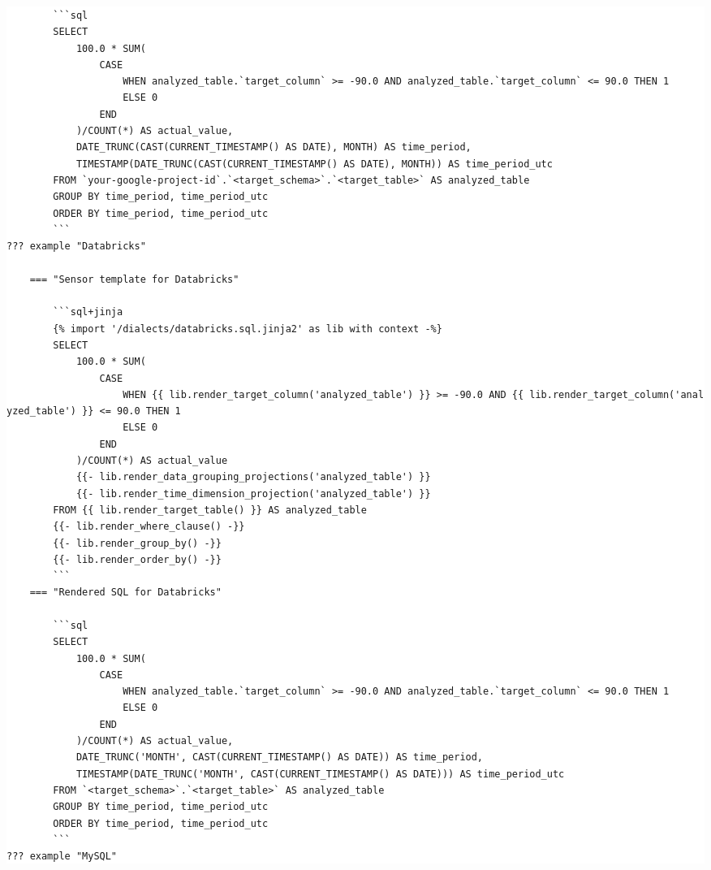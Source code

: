             ```sql
            SELECT
                100.0 * SUM(
                    CASE
                        WHEN analyzed_table.`target_column` >= -90.0 AND analyzed_table.`target_column` <= 90.0 THEN 1
                        ELSE 0
                    END
                )/COUNT(*) AS actual_value,
                DATE_TRUNC(CAST(CURRENT_TIMESTAMP() AS DATE), MONTH) AS time_period,
                TIMESTAMP(DATE_TRUNC(CAST(CURRENT_TIMESTAMP() AS DATE), MONTH)) AS time_period_utc
            FROM `your-google-project-id`.`<target_schema>`.`<target_table>` AS analyzed_table
            GROUP BY time_period, time_period_utc
            ORDER BY time_period, time_period_utc
            ```
    ??? example "Databricks"

        === "Sensor template for Databricks"

            ```sql+jinja
            {% import '/dialects/databricks.sql.jinja2' as lib with context -%}
            SELECT
                100.0 * SUM(
                    CASE
                        WHEN {{ lib.render_target_column('analyzed_table') }} >= -90.0 AND {{ lib.render_target_column('analyzed_table') }} <= 90.0 THEN 1
                        ELSE 0
                    END
                )/COUNT(*) AS actual_value
                {{- lib.render_data_grouping_projections('analyzed_table') }}
                {{- lib.render_time_dimension_projection('analyzed_table') }}
            FROM {{ lib.render_target_table() }} AS analyzed_table
            {{- lib.render_where_clause() -}}
            {{- lib.render_group_by() -}}
            {{- lib.render_order_by() -}}
            ```
        === "Rendered SQL for Databricks"

            ```sql
            SELECT
                100.0 * SUM(
                    CASE
                        WHEN analyzed_table.`target_column` >= -90.0 AND analyzed_table.`target_column` <= 90.0 THEN 1
                        ELSE 0
                    END
                )/COUNT(*) AS actual_value,
                DATE_TRUNC('MONTH', CAST(CURRENT_TIMESTAMP() AS DATE)) AS time_period,
                TIMESTAMP(DATE_TRUNC('MONTH', CAST(CURRENT_TIMESTAMP() AS DATE))) AS time_period_utc
            FROM `<target_schema>`.`<target_table>` AS analyzed_table
            GROUP BY time_period, time_period_utc
            ORDER BY time_period, time_period_utc
            ```
    ??? example "MySQL"
